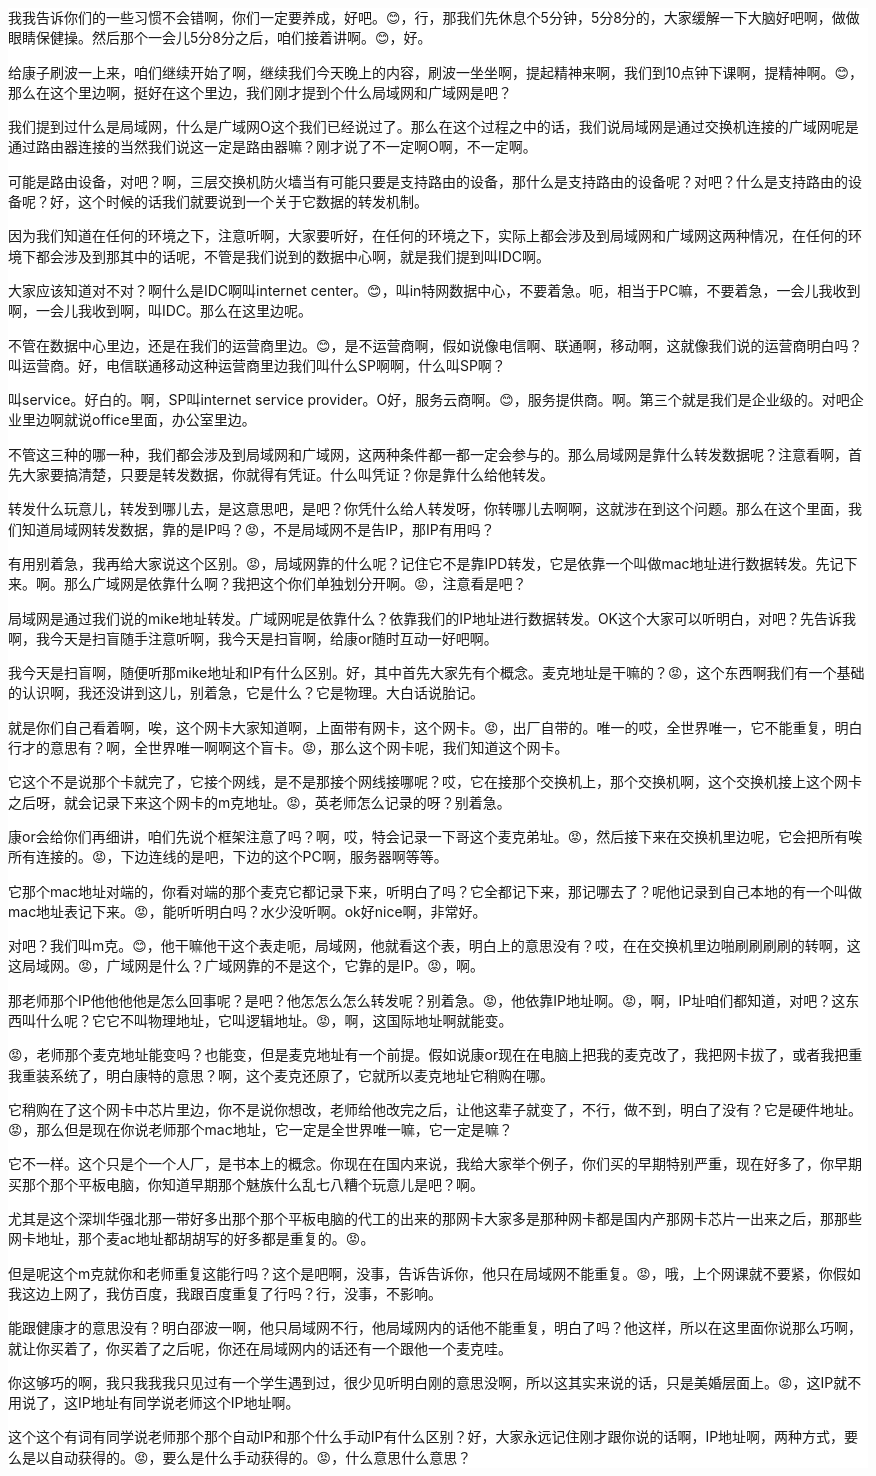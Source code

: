 我我告诉你们的一些习惯不会错啊，你们一定要养成，好吧。😊，行，那我们先休息个5分钟，5分8分的，大家缓解一下大脑好吧啊，做做眼睛保健操。然后那个一会儿5分8分之后，咱们接着讲啊。😊，好。

给康子刷波一上来，咱们继续开始了啊，继续我们今天晚上的内容，刷波一坐坐啊，提起精神来啊，我们到10点钟下课啊，提精神啊。😊，那么在这个里边啊，挺好在这个里边，我们刚才提到个什么局域网和广域网是吧？

我们提到过什么是局域网，什么是广域网O这个我们已经说过了。那么在这个过程之中的话，我们说局域网是通过交换机连接的广域网呢是通过路由器连接的当然我们说这一定是路由器嘛？刚才说了不一定啊O啊，不一定啊。

可能是路由设备，对吧？啊，三层交换机防火墙当有可能只要是支持路由的设备，那什么是支持路由的设备呢？对吧？什么是支持路由的设备呢？好，这个时候的话我们就要说到一个关于它数据的转发机制。

因为我们知道在任何的环境之下，注意听啊，大家要听好，在任何的环境之下，实际上都会涉及到局域网和广域网这两种情况，在任何的环境下都会涉及到那其中的话呢，不管是我们说到的数据中心啊，就是我们提到叫IDC啊。

大家应该知道对不对？啊什么是IDC啊叫internet center。😊，叫in特网数据中心，不要着急。呃，相当于PC嘛，不要着急，一会儿我收到啊，一会儿我收到啊，叫IDC。那么在这里边呢。

不管在数据中心里边，还是在我们的运营商里边。😊，是不运营商啊，假如说像电信啊、联通啊，移动啊，这就像我们说的运营商明白吗？叫运营商。好，电信联通移动这种运营商里边我们叫什么SP啊啊，什么叫SP啊？

叫service。好白的。啊，SP叫internet service provider。O好，服务云商啊。😊，服务提供商。啊。第三个就是我们是企业级的。对吧企业里边啊就说office里面，办公室里边。

不管这三种的哪一种，我们都会涉及到局域网和广域网，这两种条件都一都一定会参与的。那么局域网是靠什么转发数据呢？注意看啊，首先大家要搞清楚，只要是转发数据，你就得有凭证。什么叫凭证？你是靠什么给他转发。

转发什么玩意儿，转发到哪儿去，是这意思吧，是吧？你凭什么给人转发呀，你转哪儿去啊啊，这就涉在到这个问题。那么在这个里面，我们知道局域网转发数据，靠的是IP吗？😡，不是局域网不是告IP，那IP有用吗？

有用别着急，我再给大家说这个区别。😡，局域网靠的什么呢？记住它不是靠IPD转发，它是依靠一个叫做mac地址进行数据转发。先记下来。啊。那么广域网是依靠什么啊？我把这个你们单独划分开啊。😡，注意看是吧？

局域网是通过我们说的mike地址转发。广域网呢是依靠什么？依靠我们的IP地址进行数据转发。OK这个大家可以听明白，对吧？先告诉我啊，我今天是扫盲随手注意听啊，我今天是扫盲啊，给康or随时互动一好吧啊。

我今天是扫盲啊，随便听那mike地址和IP有什么区别。好，其中首先大家先有个概念。麦克地址是干嘛的？😡，这个东西啊我们有一个基础的认识啊，我还没讲到这儿，别着急，它是什么？它是物理。大白话说胎记。

就是你们自己看着啊，唉，这个网卡大家知道啊，上面带有网卡，这个网卡。😡，出厂自带的。唯一的哎，全世界唯一，它不能重复，明白行才的意思有？啊，全世界唯一啊啊这个盲卡。😡，那么这个网卡呢，我们知道这个网卡。

它这个不是说那个卡就完了，它接个网线，是不是那接个网线接哪呢？哎，它在接那个交换机上，那个交换机啊，这个交换机接上这个网卡之后呀，就会记录下来这个网卡的m克地址。😡，英老师怎么记录的呀？别着急。

康or会给你们再细讲，咱们先说个框架注意了吗？啊，哎，特会记录一下哥这个麦克弟址。😡，然后接下来在交换机里边呢，它会把所有唉所有连接的。😡，下边连线的是吧，下边的这个PC啊，服务器啊等等。

它那个mac地址对端的，你看对端的那个麦克它都记录下来，听明白了吗？它全都记下来，那记哪去了？呢他记录到自己本地的有一个叫做mac地址表记下来。😡，能听听明白吗？水少没听啊。ok好nice啊，非常好。

对吧？我们叫m克。😊，他干嘛他干这个表走呃，局域网，他就看这个表，明白上的意思没有？哎，在在交换机里边啪刷刷刷刷的转啊，这这局域网。😡，广域网是什么？广域网靠的不是这个，它靠的是IP。😡，啊。

那老师那个IP他他他他是怎么回事呢？是吧？他怎怎么怎么转发呢？别着急。😡，他依靠IP地址啊。😡，啊，IP址咱们都知道，对吧？这东西叫什么呢？它它不叫物理地址，它叫逻辑地址。😡，啊，这国际地址啊就能变。

😡，老师那个麦克地址能变吗？也能变，但是麦克地址有一个前提。假如说康or现在在电脑上把我的麦克改了，我把网卡拔了，或者我把重我重装系统了，明白康特的意思？啊，这个麦克还原了，它就所以麦克地址它稍购在哪。

它稍购在了这个网卡中芯片里边，你不是说你想改，老师给他改完之后，让他这辈子就变了，不行，做不到，明白了没有？它是硬件地址。😡，那么但是现在你说老师那个mac地址，它一定是全世界唯一嘛，它一定是嘛？

它不一样。这个只是个一个人厂，是书本上的概念。你现在在国内来说，我给大家举个例子，你们买的早期特别严重，现在好多了，你早期买那个那个平板电脑，你知道早期那个魅族什么乱七八糟个玩意儿是吧？啊。

尤其是这个深圳华强北那一带好多出那个那个平板电脑的代工的出来的那网卡大家多是那种网卡都是国内产那网卡芯片一出来之后，那那些网卡地址，那个麦ac地址都胡胡写的好多都是重复的。😡。

但是呢这个m克就你和老师重复这能行吗？这个是吧啊，没事，告诉告诉你，他只在局域网不能重复。😡，哦，上个网课就不要紧，你假如我这边上网了，我仿百度，我跟百度重复了行吗？行，没事，不影响。

能跟健康才的意思没有？明白邵波一啊，他只局域网不行，他局域网内的话他不能重复，明白了吗？他这样，所以在这里面你说那么巧啊，就让你买着了，你买着了之后呢，你还在局域网内的话还有一个跟他一个麦克哇。

你这够巧的啊，我只我我我只见过有一个学生遇到过，很少见听明白刚的意思没啊，所以这其实来说的话，只是美婚层面上。😡，这IP就不用说了，这IP地址有同学说老师这个IP地址啊。

这个这个有词有同学说老师那个那个自动IP和那个什么手动IP有什么区别？好，大家永远记住刚才跟你说的话啊，IP地址啊，两种方式，要么是以自动获得的。😡，要么是什么手动获得的。😡，什么意思什么意思？
